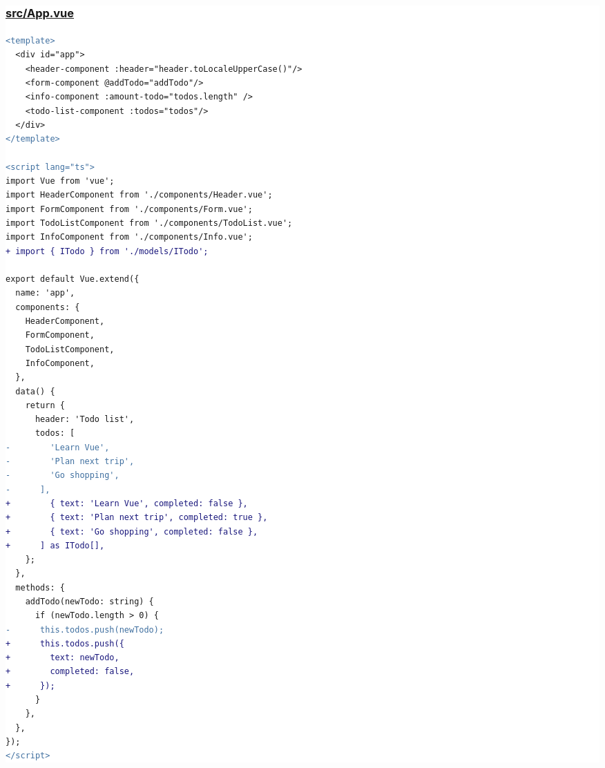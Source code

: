 ### [src/App.vue](./src/App.vue)

```diff
<template>
  <div id="app">
    <header-component :header="header.toLocaleUpperCase()"/>
    <form-component @addTodo="addTodo"/>
    <info-component :amount-todo="todos.length" />
    <todo-list-component :todos="todos"/>
  </div>
</template>

<script lang="ts">
import Vue from 'vue';
import HeaderComponent from './components/Header.vue';
import FormComponent from './components/Form.vue';
import TodoListComponent from './components/TodoList.vue';
import InfoComponent from './components/Info.vue';
+ import { ITodo } from './models/ITodo';

export default Vue.extend({
  name: 'app',
  components: {
    HeaderComponent,
    FormComponent,
    TodoListComponent,
    InfoComponent,
  },
  data() {
    return {
      header: 'Todo list',
      todos: [
-        'Learn Vue',
-        'Plan next trip',
-        'Go shopping',
-      ],
+        { text: 'Learn Vue', completed: false },
+        { text: 'Plan next trip', completed: true },
+        { text: 'Go shopping', completed: false },
+      ] as ITodo[],
    };
  },
  methods: {
    addTodo(newTodo: string) {
      if (newTodo.length > 0) {
-      this.todos.push(newTodo);
+      this.todos.push({
+        text: newTodo,
+        completed: false,
+      });
      }
    },
  },
});
</script>

```
